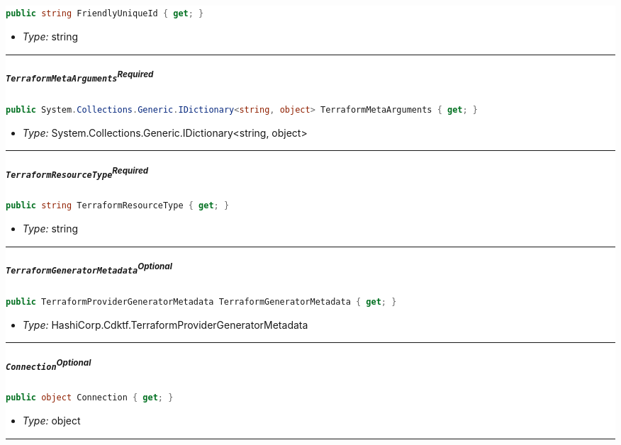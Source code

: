 ```csharp
public string FriendlyUniqueId { get; }
```

- *Type:* string

---

##### `TerraformMetaArguments`<sup>Required</sup> <a name="TerraformMetaArguments" id="rhizo-co-terraform-provider-oci.dataintegrationWorkspaceExportRequest.DataintegrationWorkspaceExportRequest.property.terraformMetaArguments"></a>

```csharp
public System.Collections.Generic.IDictionary<string, object> TerraformMetaArguments { get; }
```

- *Type:* System.Collections.Generic.IDictionary<string, object>

---

##### `TerraformResourceType`<sup>Required</sup> <a name="TerraformResourceType" id="rhizo-co-terraform-provider-oci.dataintegrationWorkspaceExportRequest.DataintegrationWorkspaceExportRequest.property.terraformResourceType"></a>

```csharp
public string TerraformResourceType { get; }
```

- *Type:* string

---

##### `TerraformGeneratorMetadata`<sup>Optional</sup> <a name="TerraformGeneratorMetadata" id="rhizo-co-terraform-provider-oci.dataintegrationWorkspaceExportRequest.DataintegrationWorkspaceExportRequest.property.terraformGeneratorMetadata"></a>

```csharp
public TerraformProviderGeneratorMetadata TerraformGeneratorMetadata { get; }
```

- *Type:* HashiCorp.Cdktf.TerraformProviderGeneratorMetadata

---

##### `Connection`<sup>Optional</sup> <a name="Connection" id="rhizo-co-terraform-provider-oci.dataintegrationWorkspaceExportRequest.DataintegrationWorkspaceExportRequest.property.connection"></a>

```csharp
public object Connection { get; }
```

- *Type:* object

---